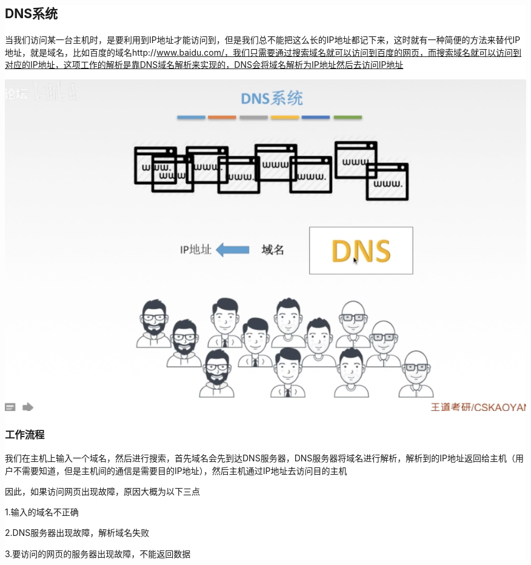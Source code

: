 ## DNS系统

当我们访问某一台主机时，是要利用到IP地址才能访问到，但是我们总不能把这么长的IP地址都记下来，这时就有一种简便的方法来替代IP地址，就是域名，比如百度的域名http://www.baidu.com/，我们只需要通过搜索域名就可以访问到百度的网页，而搜索域名就可以访问到对应的IP地址，这项工作的解析是靠DNS域名解析来实现的，DNS会将域名解析为IP地址然后去访问IP地址

![image-20210530105638305](计网笔记应用层.assets/image-20210530105638305.png)

### 工作流程

我们在主机上输入一个域名，然后进行搜索，首先域名会先到达DNS服务器，DNS服务器将域名进行解析，解析到的IP地址返回给主机（用户不需要知道，但是主机间的通信是需要目的IP地址），然后主机通过IP地址去访问目的主机

因此，如果访问网页出现故障，原因大概为以下三点

1.输入的域名不正确

2.DNS服务器出现故障，解析域名失败

3.要访问的网页的服务器出现故障，不能返回数据

